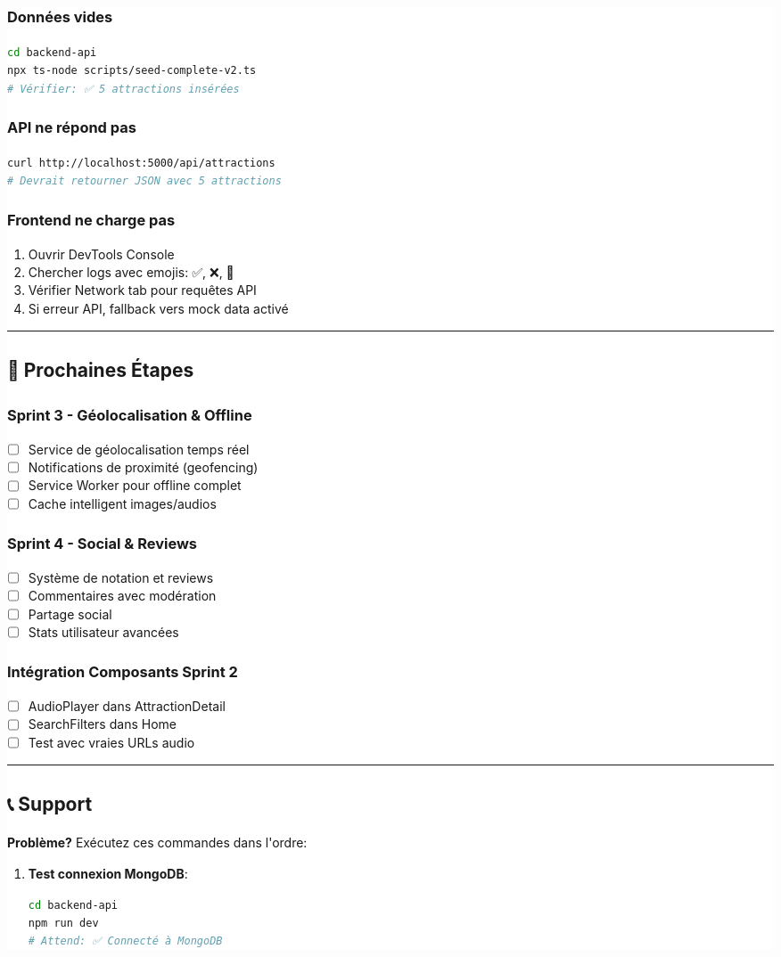 ### Données vides
```bash
cd backend-api
npx ts-node scripts/seed-complete-v2.ts
# Vérifier: ✅ 5 attractions insérées
```

### API ne répond pas
```bash
curl http://localhost:5000/api/attractions
# Devrait retourner JSON avec 5 attractions
```

### Frontend ne charge pas
1. Ouvrir DevTools Console
2. Chercher logs avec emojis: ✅, ❌, 🔄
3. Vérifier Network tab pour requêtes API
4. Si erreur API, fallback vers mock data activé

---

## 🚀 Prochaines Étapes

### Sprint 3 - Géolocalisation & Offline
- [ ] Service de géolocalisation temps réel
- [ ] Notifications de proximité (geofencing)
- [ ] Service Worker pour offline complet
- [ ] Cache intelligent images/audios

### Sprint 4 - Social & Reviews
- [ ] Système de notation et reviews
- [ ] Commentaires avec modération
- [ ] Partage social
- [ ] Stats utilisateur avancées

### Intégration Composants Sprint 2
- [ ] AudioPlayer dans AttractionDetail
- [ ] SearchFilters dans Home
- [ ] Test avec vraies URLs audio

---

## 📞 Support

**Problème?** Exécutez ces commandes dans l'ordre:

1. **Test connexion MongoDB**:
   ```bash
   cd backend-api
   npm run dev
   # Attend: ✅ Connecté à MongoDB
   ```
